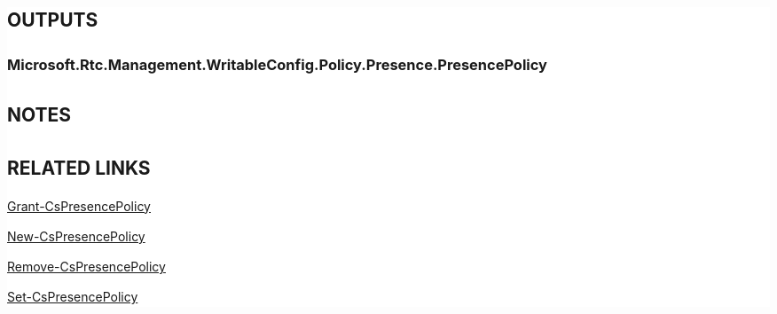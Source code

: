 ## OUTPUTS

### Microsoft.Rtc.Management.WritableConfig.Policy.Presence.PresencePolicy


## NOTES


## RELATED LINKS

[Grant-CsPresencePolicy](Grant-CsPresencePolicy.md)

[New-CsPresencePolicy](New-CsPresencePolicy.md)

[Remove-CsPresencePolicy](Remove-CsPresencePolicy.md)

[Set-CsPresencePolicy](Set-CsPresencePolicy.md)
